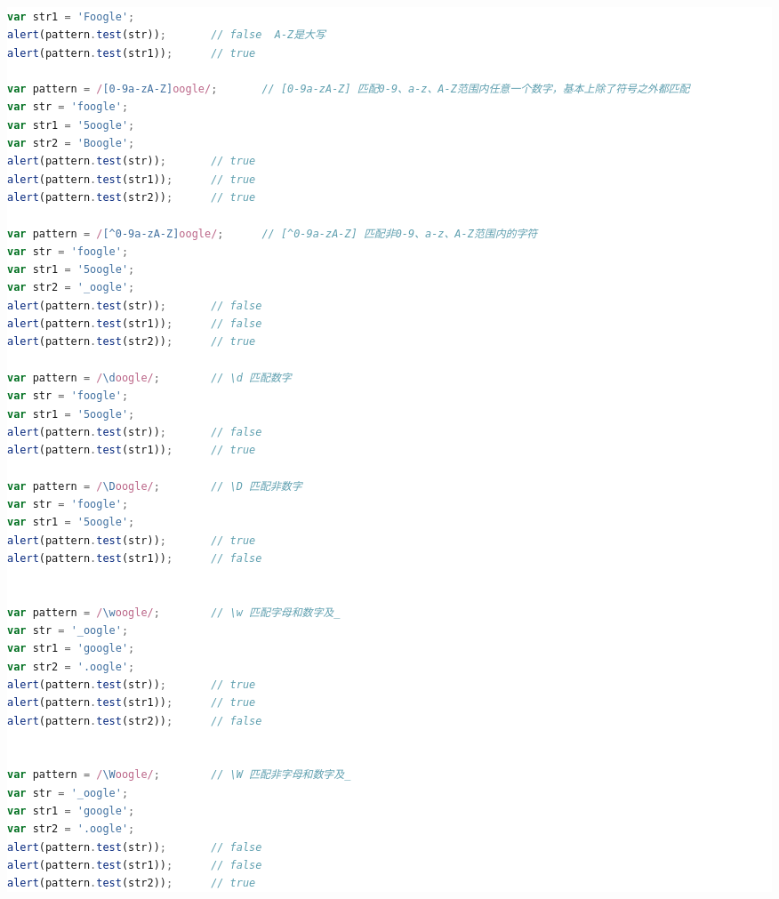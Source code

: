 ```js
var str1 = 'Foogle';
alert(pattern.test(str));		// false  A-Z是大写
alert(pattern.test(str1));		// true

var pattern = /[0-9a-zA-Z]oogle/;		// [0-9a-zA-Z] 匹配0-9、a-z、A-Z范围内任意一个数字，基本上除了符号之外都匹配
var str = 'foogle';
var str1 = '5oogle';
var str2 = 'Boogle';
alert(pattern.test(str));		// true
alert(pattern.test(str1));		// true
alert(pattern.test(str2));		// true

var pattern = /[^0-9a-zA-Z]oogle/;		// [^0-9a-zA-Z] 匹配非0-9、a-z、A-Z范围内的字符
var str = 'foogle';
var str1 = '5oogle';
var str2 = '_oogle';
alert(pattern.test(str));		// false
alert(pattern.test(str1));		// false
alert(pattern.test(str2));		// true

var pattern = /\doogle/;		// \d 匹配数字
var str = 'foogle';
var str1 = '5oogle';
alert(pattern.test(str));		// false
alert(pattern.test(str1));		// true

var pattern = /\Doogle/;		// \D 匹配非数字
var str = 'foogle';
var str1 = '5oogle';
alert(pattern.test(str));		// true
alert(pattern.test(str1));		// false


var pattern = /\woogle/;		// \w 匹配字母和数字及_
var str = '_oogle';
var str1 = 'google';
var str2 = '.oogle';
alert(pattern.test(str));		// true
alert(pattern.test(str1));		// true
alert(pattern.test(str2));		// false


var pattern = /\Woogle/;		// \W 匹配非字母和数字及_
var str = '_oogle';
var str1 = 'google';
var str2 = '.oogle';
alert(pattern.test(str));		// false
alert(pattern.test(str1));		// false
alert(pattern.test(str2));		// true
```
